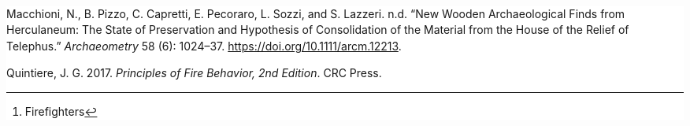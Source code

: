 </div>
<div id="ref-Macchionietal">
<p>Macchioni, N., B. Pizzo, C. Capretti, E. Pecoraro, L. Sozzi, and S. Lazzeri. n.d. “New Wooden Archaeological Finds from Herculaneum: The State of Preservation and Hypothesis of Consolidation of the Material from the House of the Relief of Telephus.” <em>Archaeometry</em> 58 (6): 1024–37. <a href="https://doi.org/10.1111/arcm.12213" class="uri">https://doi.org/10.1111/arcm.12213</a>.</p>
</div>
<div id="ref-Quintiere">
<p>Quintiere, J. G. 2017. <em>Principles of Fire Behavior, 2nd Edition</em>. CRC Press.</p>
</div>
</div>
<section class="footnotes">
<hr />
<ol>
<li id="fn1"><p>Firefighters<a href="#fnref1" class="footnote-back">↩</a></p></li>
</ol>
</section>
